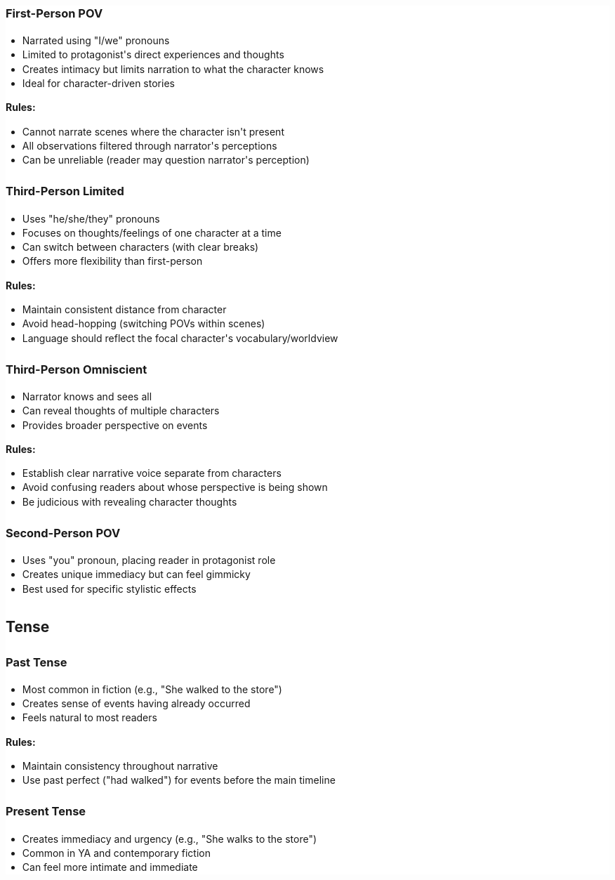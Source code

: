 ### First-Person POV
- Narrated using "I/we" pronouns
- Limited to protagonist's direct experiences and thoughts
- Creates intimacy but limits narration to what the character knows
- Ideal for character-driven stories

**Rules:**
- Cannot narrate scenes where the character isn't present
- All observations filtered through narrator's perceptions
- Can be unreliable (reader may question narrator's perception)

### Third-Person Limited
- Uses "he/she/they" pronouns
- Focuses on thoughts/feelings of one character at a time
- Can switch between characters (with clear breaks)
- Offers more flexibility than first-person

**Rules:**
- Maintain consistent distance from character
- Avoid head-hopping (switching POVs within scenes)
- Language should reflect the focal character's vocabulary/worldview

### Third-Person Omniscient
- Narrator knows and sees all
- Can reveal thoughts of multiple characters
- Provides broader perspective on events

**Rules:**
- Establish clear narrative voice separate from characters
- Avoid confusing readers about whose perspective is being shown
- Be judicious with revealing character thoughts

### Second-Person POV
- Uses "you" pronoun, placing reader in protagonist role
- Creates unique immediacy but can feel gimmicky
- Best used for specific stylistic effects

## Tense

### Past Tense
- Most common in fiction (e.g., "She walked to the store")
- Creates sense of events having already occurred
- Feels natural to most readers

**Rules:**
- Maintain consistency throughout narrative
- Use past perfect ("had walked") for events before the main timeline

### Present Tense
- Creates immediacy and urgency (e.g., "She walks to the store")
- Common in YA and contemporary fiction
- Can feel more intimate and immediate
